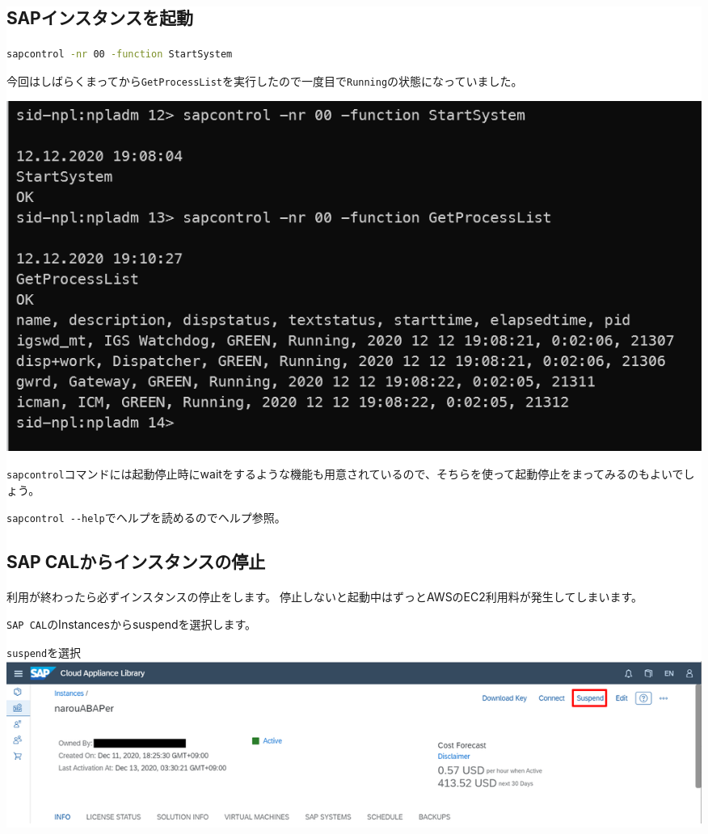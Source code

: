 ## SAPインスタンスを起動

```sh
sapcontrol -nr 00 -function StartSystem
```

今回はしばらくまってから`GetProcessList`を実行したので一度目で`Running`の状態になっていました。

![](image/start-system.png)

`sapcontrol`コマンドには起動停止時にwaitをするような機能も用意されているので、そちらを使って起動停止をまってみるのもよいでしょう。

`sapcontrol --help`でヘルプを読めるのでヘルプ参照。

## SAP CALからインスタンスの停止

利用が終わったら必ずインスタンスの停止をします。
停止しないと起動中はずっとAWSのEC2利用料が発生してしまいます。

`SAP CAL`のInstancesからsuspendを選択します。

`suspend`を選択  
![](image/sap-cal-suspend.png)

